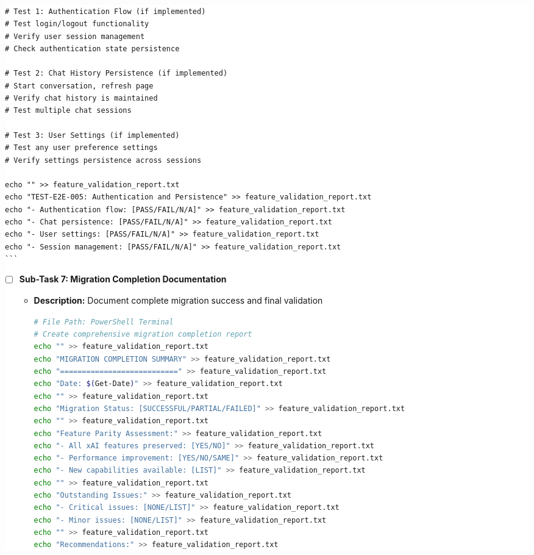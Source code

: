     # Test 1: Authentication Flow (if implemented)
    # Test login/logout functionality
    # Verify user session management
    # Check authentication state persistence
    
    # Test 2: Chat History Persistence (if implemented)
    # Start conversation, refresh page
    # Verify chat history is maintained
    # Test multiple chat sessions
    
    # Test 3: User Settings (if implemented)
    # Test any user preference settings
    # Verify settings persistence across sessions
    
    echo "" >> feature_validation_report.txt
    echo "TEST-E2E-005: Authentication and Persistence" >> feature_validation_report.txt
    echo "- Authentication flow: [PASS/FAIL/N/A]" >> feature_validation_report.txt
    echo "- Chat persistence: [PASS/FAIL/N/A]" >> feature_validation_report.txt
    echo "- User settings: [PASS/FAIL/N/A]" >> feature_validation_report.txt
    echo "- Session management: [PASS/FAIL/N/A]" >> feature_validation_report.txt
    ```

- [ ] **Sub-Task 7: Migration Completion Documentation**
  - **Description:** Document complete migration success and final validation

    ```bash
    # File Path: PowerShell Terminal
    # Create comprehensive migration completion report
    echo "" >> feature_validation_report.txt
    echo "MIGRATION COMPLETION SUMMARY" >> feature_validation_report.txt
    echo "===========================" >> feature_validation_report.txt
    echo "Date: $(Get-Date)" >> feature_validation_report.txt
    echo "" >> feature_validation_report.txt
    echo "Migration Status: [SUCCESSFUL/PARTIAL/FAILED]" >> feature_validation_report.txt
    echo "" >> feature_validation_report.txt
    echo "Feature Parity Assessment:" >> feature_validation_report.txt
    echo "- All xAI features preserved: [YES/NO]" >> feature_validation_report.txt
    echo "- Performance improvement: [YES/NO/SAME]" >> feature_validation_report.txt
    echo "- New capabilities available: [LIST]" >> feature_validation_report.txt
    echo "" >> feature_validation_report.txt
    echo "Outstanding Issues:" >> feature_validation_report.txt
    echo "- Critical issues: [NONE/LIST]" >> feature_validation_report.txt
    echo "- Minor issues: [NONE/LIST]" >> feature_validation_report.txt
    echo "" >> feature_validation_report.txt
    echo "Recommendations:" >> feature_validation_report.txt